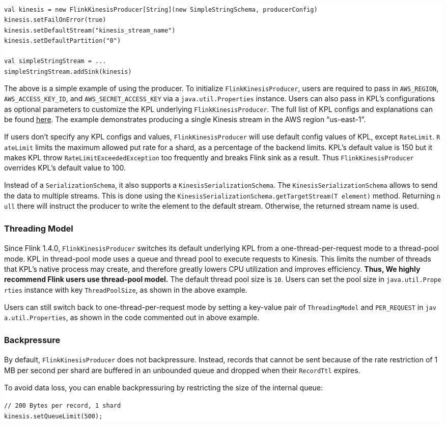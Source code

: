 ```
val kinesis = new FlinkKinesisProducer[String](new SimpleStringSchema, producerConfig)
kinesis.setFailOnError(true)
kinesis.setDefaultStream("kinesis_stream_name")
kinesis.setDefaultPartition("0")

val simpleStringStream = ...
simpleStringStream.addSink(kinesis)
```

</figure>

The above is a simple example of using the producer. To initialize `FlinkKinesisProducer`, users are required to pass in `AWS_REGION`, `AWS_ACCESS_KEY_ID`, and `AWS_SECRET_ACCESS_KEY` via a `java.util.Properties` instance. Users can also pass in KPL’s configurations as optional parameters to customize the KPL underlying `FlinkKinesisProducer`. The full list of KPL configs and explanations can be found [here](https://github.com/awslabs/amazon-kinesis-producer/blob/master/java/amazon-kinesis-producer-sample/default_config.properties). The example demonstrates producing a single Kinesis stream in the AWS region “us-east-1”.

If users don’t specify any KPL configs and values, `FlinkKinesisProducer` will use default config values of KPL, except `RateLimit`. `RateLimit` limits the maximum allowed put rate for a shard, as a percentage of the backend limits. KPL’s default value is 150 but it makes KPL throw `RateLimitExceededException` too frequently and breaks Flink sink as a result. Thus `FlinkKinesisProducer` overrides KPL’s default value to 100.

Instead of a `SerializationSchema`, it also supports a `KinesisSerializationSchema`. The `KinesisSerializationSchema` allows to send the data to multiple streams. This is done using the `KinesisSerializationSchema.getTargetStream(T element)` method. Returning `null` there will instruct the producer to write the element to the default stream. Otherwise, the returned stream name is used.

### Threading Model

Since Flink 1.4.0, `FlinkKinesisProducer` switches its default underlying KPL from a one-thread-per-request mode to a thread-pool mode. KPL in thread-pool mode uses a queue and thread pool to execute requests to Kinesis. This limits the number of threads that KPL’s native process may create, and therefore greatly lowers CPU utilization and improves efficiency. **Thus, We highly recommend Flink users use thread-pool model.** The default thread pool size is `10`. Users can set the pool size in `java.util.Properties` instance with key `ThreadPoolSize`, as shown in the above example.

Users can still switch back to one-thread-per-request mode by setting a key-value pair of `ThreadingModel` and `PER_REQUEST` in `java.util.Properties`, as shown in the code commented out in above example.

### Backpressure

By default, `FlinkKinesisProducer` does not backpressure. Instead, records that cannot be sent because of the rate restriction of 1 MB per second per shard are buffered in an unbounded queue and dropped when their `RecordTtl` expires.

To avoid data loss, you can enable backpressuring by restricting the size of the internal queue:

```
// 200 Bytes per record, 1 shard
kinesis.setQueueLimit(500); 
```
